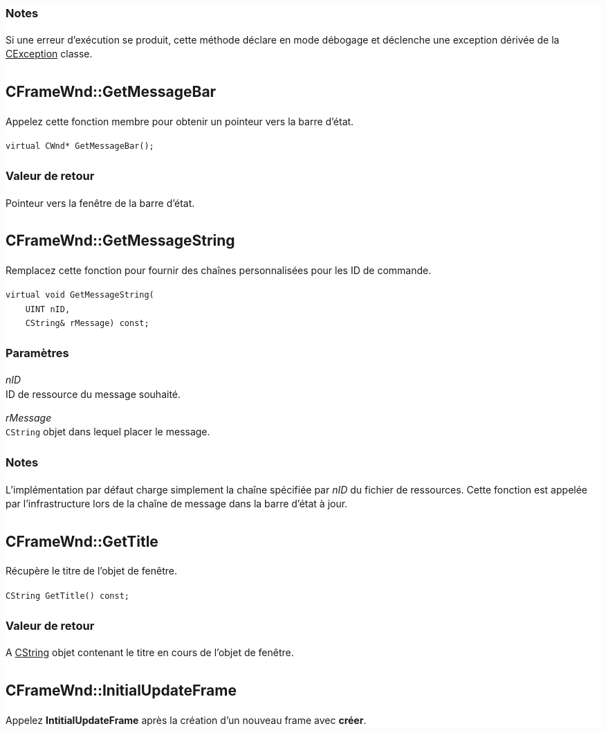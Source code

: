 ### <a name="remarks"></a>Notes  
 Si une erreur d’exécution se produit, cette méthode déclare en mode débogage et déclenche une exception dérivée de la [CException](../../mfc/reference/cexception-class.md) classe.  
  
##  <a name="getmessagebar"></a>  CFrameWnd::GetMessageBar  
 Appelez cette fonction membre pour obtenir un pointeur vers la barre d’état.  
  
```  
virtual CWnd* GetMessageBar();
```  
  
### <a name="return-value"></a>Valeur de retour  
 Pointeur vers la fenêtre de la barre d’état.  
  
##  <a name="getmessagestring"></a>  CFrameWnd::GetMessageString  
 Remplacez cette fonction pour fournir des chaînes personnalisées pour les ID de commande.  
  
```  
virtual void GetMessageString(
    UINT nID,  
    CString& rMessage) const;  
```  
  
### <a name="parameters"></a>Paramètres  
 *nID*  
 ID de ressource du message souhaité.  
  
 *rMessage*  
 `CString` objet dans lequel placer le message.  
  
### <a name="remarks"></a>Notes  
 L’implémentation par défaut charge simplement la chaîne spécifiée par *nID* du fichier de ressources. Cette fonction est appelée par l’infrastructure lors de la chaîne de message dans la barre d’état à jour.  
  
##  <a name="gettitle"></a>  CFrameWnd::GetTitle  
 Récupère le titre de l’objet de fenêtre.  
  
```  
CString GetTitle() const;  
```  
  
### <a name="return-value"></a>Valeur de retour  
 A [CString](../../atl-mfc-shared/reference/cstringt-class.md) objet contenant le titre en cours de l’objet de fenêtre.  
  
##  <a name="initialupdateframe"></a>  CFrameWnd::InitialUpdateFrame  
 Appelez **IntitialUpdateFrame** après la création d’un nouveau frame avec **créer**.  
  